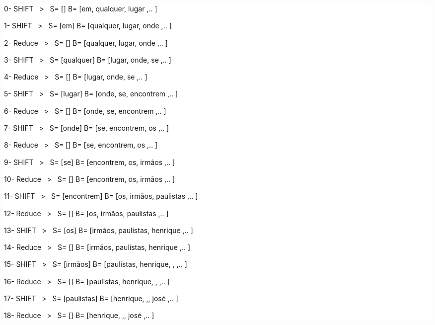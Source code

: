 



0- SHIFT&nbsp;&nbsp;&nbsp;>&nbsp;&nbsp;&nbsp;S= []   B= [em, qualquer, lugar ,.. ]



1- SHIFT&nbsp;&nbsp;&nbsp;>&nbsp;&nbsp;&nbsp;S= [em]   B= [qualquer, lugar, onde ,.. ]



2- Reduce&nbsp;&nbsp;&nbsp;>&nbsp;&nbsp;&nbsp;S= []   B= [qualquer, lugar, onde ,.. ]



3- SHIFT&nbsp;&nbsp;&nbsp;>&nbsp;&nbsp;&nbsp;S= [qualquer]   B= [lugar, onde, se ,.. ]



4- Reduce&nbsp;&nbsp;&nbsp;>&nbsp;&nbsp;&nbsp;S= []   B= [lugar, onde, se ,.. ]



5- SHIFT&nbsp;&nbsp;&nbsp;>&nbsp;&nbsp;&nbsp;S= [lugar]   B= [onde, se, encontrem ,.. ]



6- Reduce&nbsp;&nbsp;&nbsp;>&nbsp;&nbsp;&nbsp;S= []   B= [onde, se, encontrem ,.. ]



7- SHIFT&nbsp;&nbsp;&nbsp;>&nbsp;&nbsp;&nbsp;S= [onde]   B= [se, encontrem, os ,.. ]



8- Reduce&nbsp;&nbsp;&nbsp;>&nbsp;&nbsp;&nbsp;S= []   B= [se, encontrem, os ,.. ]



9- SHIFT&nbsp;&nbsp;&nbsp;>&nbsp;&nbsp;&nbsp;S= [se]   B= [encontrem, os, irmãos ,.. ]



10- Reduce&nbsp;&nbsp;&nbsp;>&nbsp;&nbsp;&nbsp;S= []   B= [encontrem, os, irmãos ,.. ]



11- SHIFT&nbsp;&nbsp;&nbsp;>&nbsp;&nbsp;&nbsp;S= [encontrem]   B= [os, irmãos, paulistas ,.. ]



12- Reduce&nbsp;&nbsp;&nbsp;>&nbsp;&nbsp;&nbsp;S= []   B= [os, irmãos, paulistas ,.. ]



13- SHIFT&nbsp;&nbsp;&nbsp;>&nbsp;&nbsp;&nbsp;S= [os]   B= [irmãos, paulistas, henrique ,.. ]



14- Reduce&nbsp;&nbsp;&nbsp;>&nbsp;&nbsp;&nbsp;S= []   B= [irmãos, paulistas, henrique ,.. ]



15- SHIFT&nbsp;&nbsp;&nbsp;>&nbsp;&nbsp;&nbsp;S= [irmãos]   B= [paulistas, henrique, , ,.. ]



16- Reduce&nbsp;&nbsp;&nbsp;>&nbsp;&nbsp;&nbsp;S= []   B= [paulistas, henrique, , ,.. ]



17- SHIFT&nbsp;&nbsp;&nbsp;>&nbsp;&nbsp;&nbsp;S= [paulistas]   B= [henrique, ,, josé ,.. ]



18- Reduce&nbsp;&nbsp;&nbsp;>&nbsp;&nbsp;&nbsp;S= []   B= [henrique, ,, josé ,.. ]
